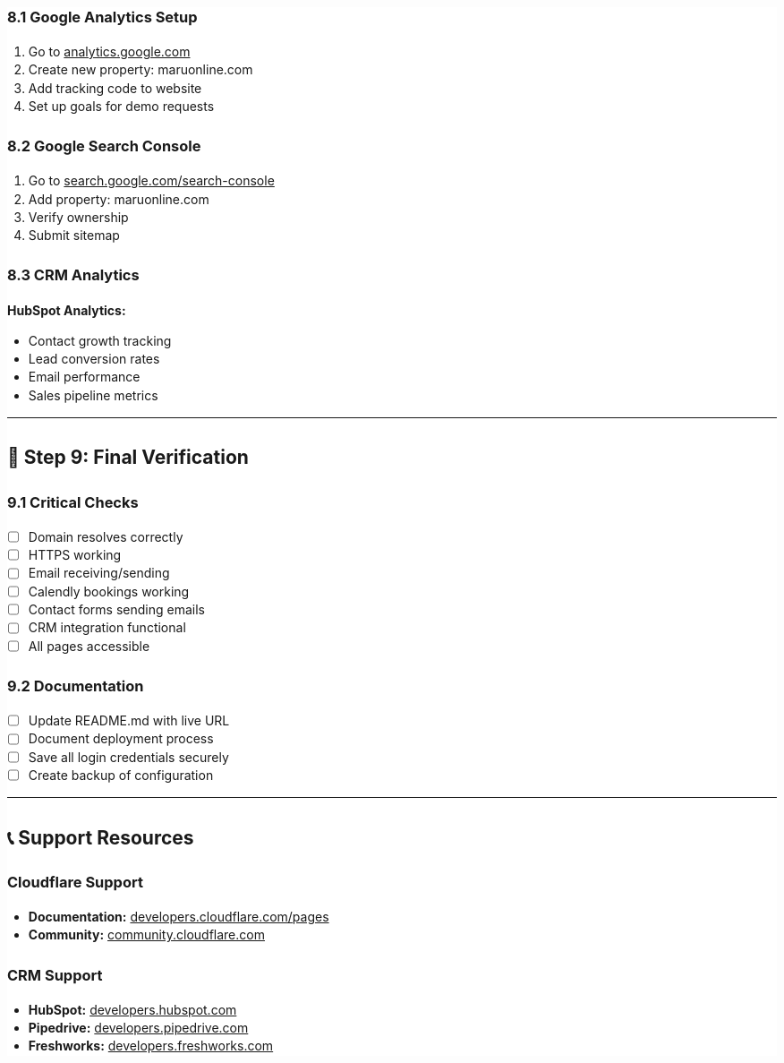 ### 8.1 Google Analytics Setup
1. Go to [analytics.google.com](https://analytics.google.com)
2. Create new property: maruonline.com
3. Add tracking code to website
4. Set up goals for demo requests

### 8.2 Google Search Console
1. Go to [search.google.com/search-console](https://search.google.com/search-console)
2. Add property: maruonline.com
3. Verify ownership
4. Submit sitemap

### 8.3 CRM Analytics
**HubSpot Analytics:**
- Contact growth tracking
- Lead conversion rates
- Email performance
- Sales pipeline metrics

---

## 🚨 Step 9: Final Verification

### 9.1 Critical Checks
- [ ] Domain resolves correctly
- [ ] HTTPS working
- [ ] Email receiving/sending
- [ ] Calendly bookings working
- [ ] Contact forms sending emails
- [ ] CRM integration functional
- [ ] All pages accessible

### 9.2 Documentation
- [ ] Update README.md with live URL
- [ ] Document deployment process
- [ ] Save all login credentials securely
- [ ] Create backup of configuration

---

## 📞 Support Resources

### Cloudflare Support
- **Documentation:** [developers.cloudflare.com/pages](https://developers.cloudflare.com/pages)
- **Community:** [community.cloudflare.com](https://community.cloudflare.com)

### CRM Support
- **HubSpot:** [developers.hubspot.com](https://developers.hubspot.com)
- **Pipedrive:** [developers.pipedrive.com](https://developers.pipedrive.com)
- **Freshworks:** [developers.freshworks.com](https://developers.freshworks.com)
